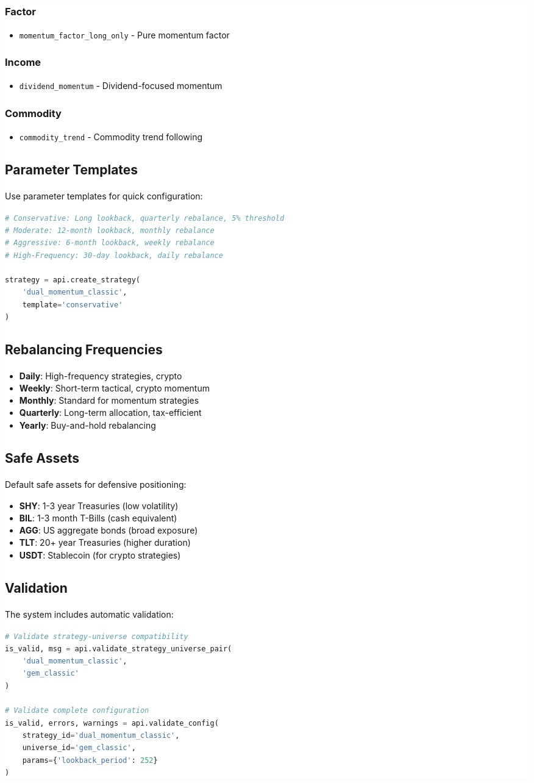 ### Factor
- `momentum_factor_long_only` - Pure momentum factor

### Income
- `dividend_momentum` - Dividend-focused momentum

### Commodity
- `commodity_trend` - Commodity trend following

## Parameter Templates

Use parameter templates for quick configuration:

```python
# Conservative: Long lookback, quarterly rebalance, 5% threshold
# Moderate: 12-month lookback, monthly rebalance
# Aggressive: 6-month lookback, weekly rebalance
# High-Frequency: 30-day lookback, daily rebalance

strategy = api.create_strategy(
    'dual_momentum_classic',
    template='conservative'
)
```

## Rebalancing Frequencies

- **Daily**: High-frequency strategies, crypto
- **Weekly**: Short-term tactical, crypto momentum
- **Monthly**: Standard for momentum strategies
- **Quarterly**: Long-term allocation, tax-efficient
- **Yearly**: Buy-and-hold rebalancing

## Safe Assets

Default safe assets for defensive positioning:
- **SHY**: 1-3 year Treasuries (low volatility)
- **BIL**: 1-3 month T-Bills (cash equivalent)
- **AGG**: US aggregate bonds (broad exposure)
- **TLT**: 20+ year Treasuries (higher duration)
- **USDT**: Stablecoin (for crypto strategies)

## Validation

The system includes automatic validation:

```python
# Validate strategy-universe compatibility
is_valid, msg = api.validate_strategy_universe_pair(
    'dual_momentum_classic',
    'gem_classic'
)

# Validate complete configuration
is_valid, errors, warnings = api.validate_config(
    strategy_id='dual_momentum_classic',
    universe_id='gem_classic',
    params={'lookback_period': 252}
)
```
